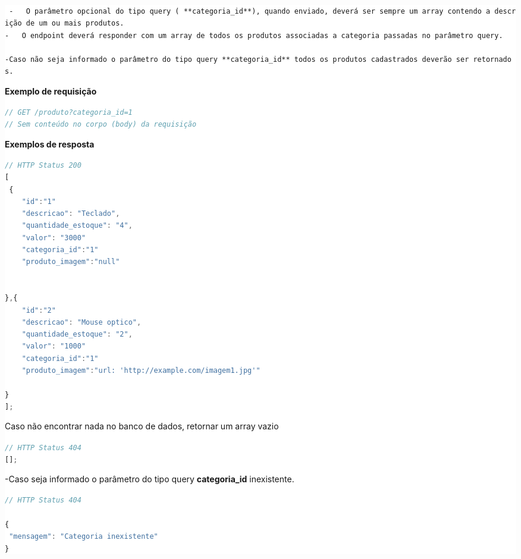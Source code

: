 
     -   O parâmetro opcional do tipo query ( **categoria_id**), quando enviado, deverá ser sempre um array contendo a descrição de um ou mais produtos.
    -   O endpoint deverá responder com um array de todos os produtos associadas a categoria passadas no parâmetro query. 
    
    -Caso não seja informado o parâmetro do tipo query **categoria_id** todos os produtos cadastrados deverão ser retornados.

**Exemplo de requisição**

```javascript
// GET /produto?categoria_id=1
// Sem conteúdo no corpo (body) da requisição
```

**Exemplos de resposta**

```javascript
// HTTP Status 200
[
 {
    "id":"1"
    "descricao": "Teclado",
    "quantidade_estoque": "4",
    "valor": "3000"
    "categoria_id":"1"
    "produto_imagem":"null"

   
},{
    "id":"2"
    "descricao": "Mouse optico",
    "quantidade_estoque": "2",
    "valor": "1000"
    "categoria_id":"1"
    "produto_imagem":"url: 'http://example.com/imagem1.jpg'"
   
}
];
```

Caso não encontrar nada no banco de dados, retornar um array vazio

```javascript
// HTTP Status 404
[];
```
-Caso seja informado o parâmetro do tipo query **categoria_id** inexistente.

```javascript
// HTTP Status 404

{
 "mensagem": "Categoria inexistente"
}
```
